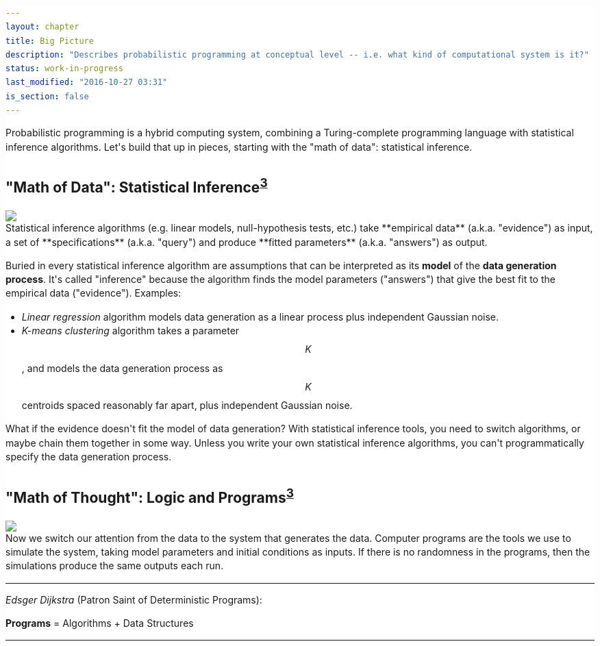 ```yaml
---
layout: chapter
title: Big Picture
description: "Describes probabilistic programming at conceptual level -- i.e. what kind of computational system is it?"
status: work-in-progress
last_modified: "2016-10-27 03:31"
is_section: false
---
```


Probabilistic programming is a hybrid computing system, combining a Turing-complete programming language with statistical inference algorithms.  Let's build that up in pieces, starting with the "math of data": statistical inference.

## "Math of Data": Statistical Inference<sup id="a3">[3](#f3)</sup>

<img class="resize" style="display:block;width:80%;" src="{{ site.baseurl }}/assets/img/statistical_inference_algorithms.png">
Statistical inference algorithms (e.g. linear models, null-hypothesis tests, etc.) take **empirical data** (a.k.a. "evidence") as input, a set of **specifications** (a.k.a. "query") and produce **fitted parameters** (a.k.a. "answers") as output.

Buried in every statistical inference algorithm are assumptions that can be interpreted as its **model** of the **data generation process**. It's called "inference" because the algorithm finds the model parameters ("answers") that give the best fit to the empirical data ("evidence"). Examples:

- *Linear regression* algorithm models data generation as a linear process plus independent Gaussian noise.  
- *K-means clustering* algorithm takes a parameter $$K$$, and models the data generation process as $$K$$ centroids spaced reasonably far apart, plus independent Gaussian noise.  

What if the evidence doesn't fit the model of data generation? With statistical inference tools, you need to switch algorithms, or maybe chain them together in some way.  Unless you write your own statistical inference algorithms, you can't programmatically specify the data generation process.

## "Math of Thought": Logic and Programs<sup id="a3">[3](#f3)</sup>
<img class="resize" style="display:block;width: 80%;" src="{{ site.baseurl }}/assets/img/generative_probabilistic_model.png">
Now we switch our attention from the data to the system that generates the data. Computer programs are the tools we use to simulate the system, taking model parameters and initial conditions as inputs.  If there is no randomness in the programs, then the simulations produce the same outputs each run.  

---

*Edsger Dijkstra* (Patron Saint of Deterministic Programs):

**Programs** = Algorithms + Data Structures 

---
